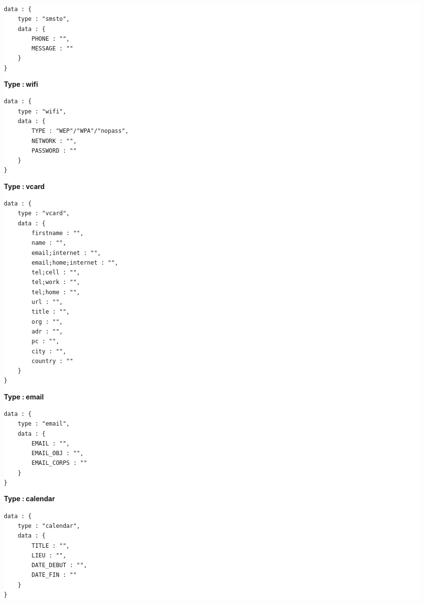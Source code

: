 	data : {
		type : "smsto",
		data : {
			PHONE : "",
			MESSAGE : ""
		}
	}

**Type : wifi**

	data : {
		type : "wifi",
		data : {
			TYPE : "WEP"/"WPA"/"nopass",
			NETWORK : "",
			PASSWORD : ""
		}
	}
	
**Type : vcard**

	data : {
		type : "vcard",
		data : {
			firstname : "",
			name : "",
			email;internet : "",
			email;home;internet : "",
			tel;cell : "",
			tel;work : "",
			tel;home : "",
			url : "",
			title : "",
			org : "",
			adr : "",
			pc : "",
			city : "",
			country : ""
		}
	}

**Type : email**

	data : {
		type : "email",
		data : {
			EMAIL : "",
			EMAIL_OBJ : "",
			EMAIL_CORPS : ""
		}
	}

**Type : calendar**

	data : {
		type : "calendar",
		data : {
			TITLE : "",
			LIEU : "",
			DATE_DEBUT : "",
			DATE_FIN : ""
		}
	}
	